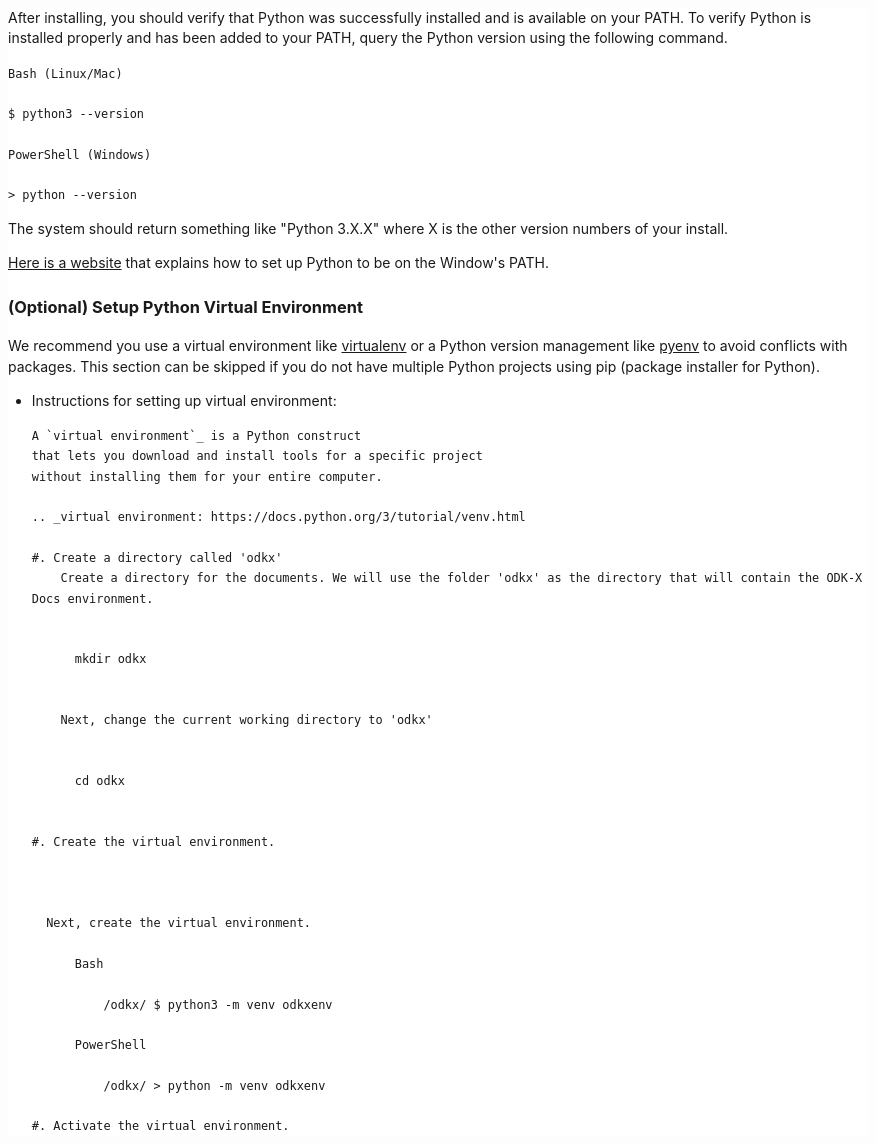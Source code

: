 After installing, you should verify that Python was successfully installed and is available on your PATH. To verify Python is installed properly and has been added to your PATH, query the Python version using the following command.
 
	Bash (Linux/Mac)

	$ python3 --version

    PowerShell (Windows)

    > python --version
 
The system should return something like "Python 3.X.X" where X is the other version numbers of your install.

[Here is a website](https://datatofish.com/add-python-to-windows-path/) that explains how to set up Python to be on the Window's PATH. 
 
### (Optional) Setup Python Virtual Environment 
We recommend you use a virtual environment like [virtualenv](https://virtualenv.pypa.io/en/stable/) or a Python version management like [pyenv](https://github.com/pyenv/pyenv) to avoid conflicts with packages. This section can be skipped if you do not have multiple Python projects using pip (package installer for Python). 


- Instructions for setting up virtual environment:

      A `virtual environment`_ is a Python construct
      that lets you download and install tools for a specific project
      without installing them for your entire computer.

      .. _virtual environment: https://docs.python.org/3/tutorial/venv.html

	  #. Create a directory called 'odkx'
		  Create a directory for the documents. We will use the folder 'odkx' as the directory that will contain the ODK-X Docs environment.


			mkdir odkx


		  Next, change the current working directory to 'odkx'


			cd odkx


      #. Create the virtual environment.



		Next, create the virtual environment.

			Bash

				/odkx/ $ python3 -m venv odkxenv

            PowerShell

                /odkx/ > python -m venv odkxenv

      #. Activate the virtual environment.
